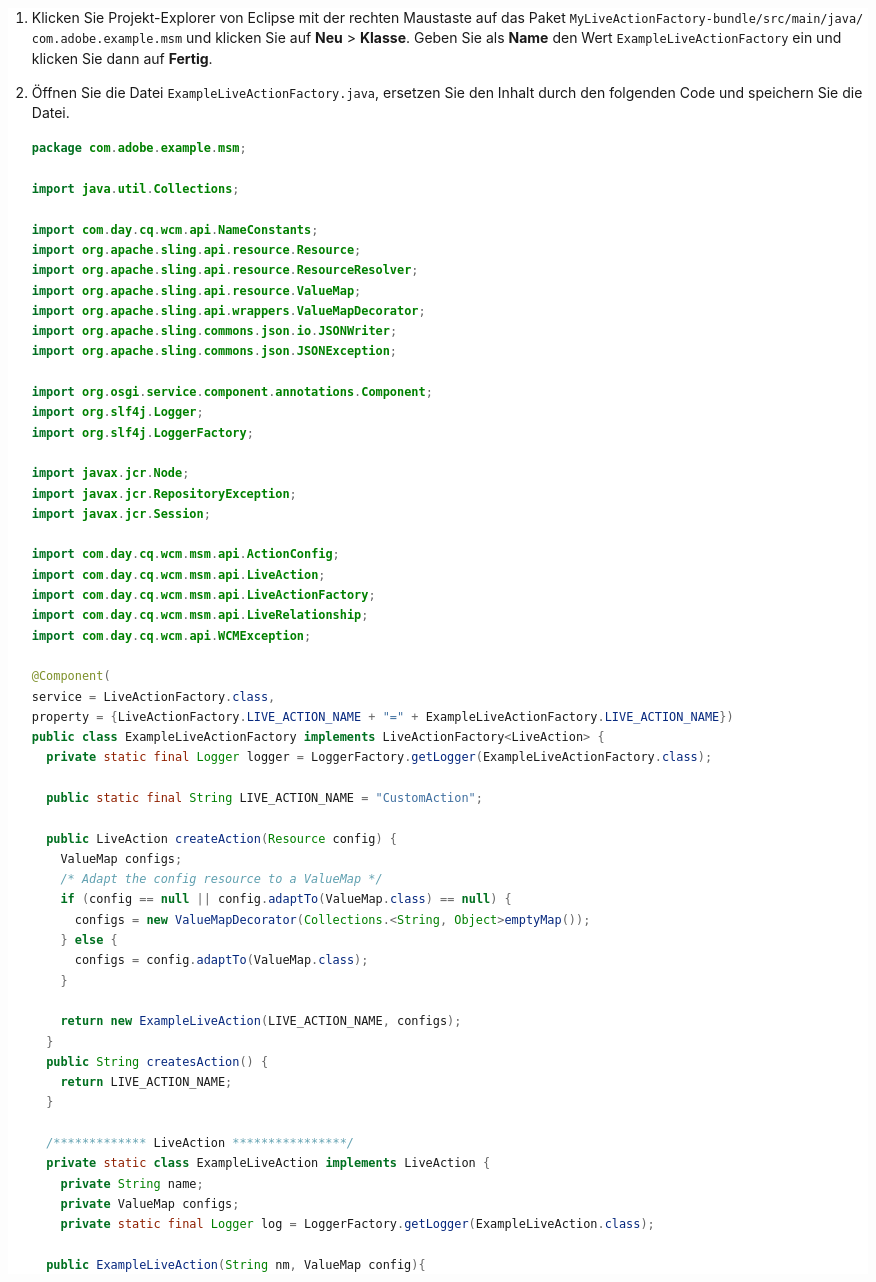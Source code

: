 1. Klicken Sie Projekt-Explorer von Eclipse mit der rechten Maustaste auf das Paket `MyLiveActionFactory-bundle/src/main/java/com.adobe.example.msm` und klicken Sie auf **Neu** > **Klasse**. Geben Sie als **Name** den Wert `ExampleLiveActionFactory` ein und klicken Sie dann auf **Fertig**.
1. Öffnen Sie die Datei `ExampleLiveActionFactory.java`, ersetzen Sie den Inhalt durch den folgenden Code und speichern Sie die Datei.

   ```java
   package com.adobe.example.msm;
   
   import java.util.Collections;  
   
   import com.day.cq.wcm.api.NameConstants;
   import org.apache.sling.api.resource.Resource;
   import org.apache.sling.api.resource.ResourceResolver;
   import org.apache.sling.api.resource.ValueMap;
   import org.apache.sling.api.wrappers.ValueMapDecorator;
   import org.apache.sling.commons.json.io.JSONWriter;
   import org.apache.sling.commons.json.JSONException;
   
   import org.osgi.service.component.annotations.Component;
   import org.slf4j.Logger;
   import org.slf4j.LoggerFactory;
   
   import javax.jcr.Node;
   import javax.jcr.RepositoryException;
   import javax.jcr.Session;
   
   import com.day.cq.wcm.msm.api.ActionConfig;
   import com.day.cq.wcm.msm.api.LiveAction;
   import com.day.cq.wcm.msm.api.LiveActionFactory;
   import com.day.cq.wcm.msm.api.LiveRelationship;
   import com.day.cq.wcm.api.WCMException;
   
   @Component(
   service = LiveActionFactory.class,
   property = {LiveActionFactory.LIVE_ACTION_NAME + "=" + ExampleLiveActionFactory.LIVE_ACTION_NAME})
   public class ExampleLiveActionFactory implements LiveActionFactory<LiveAction> {
     private static final Logger logger = LoggerFactory.getLogger(ExampleLiveActionFactory.class);
   
     public static final String LIVE_ACTION_NAME = "CustomAction";
   
     public LiveAction createAction(Resource config) {
       ValueMap configs;
       /* Adapt the config resource to a ValueMap */
       if (config == null || config.adaptTo(ValueMap.class) == null) {
         configs = new ValueMapDecorator(Collections.<String, Object>emptyMap());
       } else {
         configs = config.adaptTo(ValueMap.class);
       }  
   
       return new ExampleLiveAction(LIVE_ACTION_NAME, configs);
     }
     public String createsAction() {
       return LIVE_ACTION_NAME;
     }  
   
     /************* LiveAction ****************/
     private static class ExampleLiveAction implements LiveAction {
       private String name;
       private ValueMap configs;
       private static final Logger log = LoggerFactory.getLogger(ExampleLiveAction.class);  
   
     public ExampleLiveAction(String nm, ValueMap config){
   ```